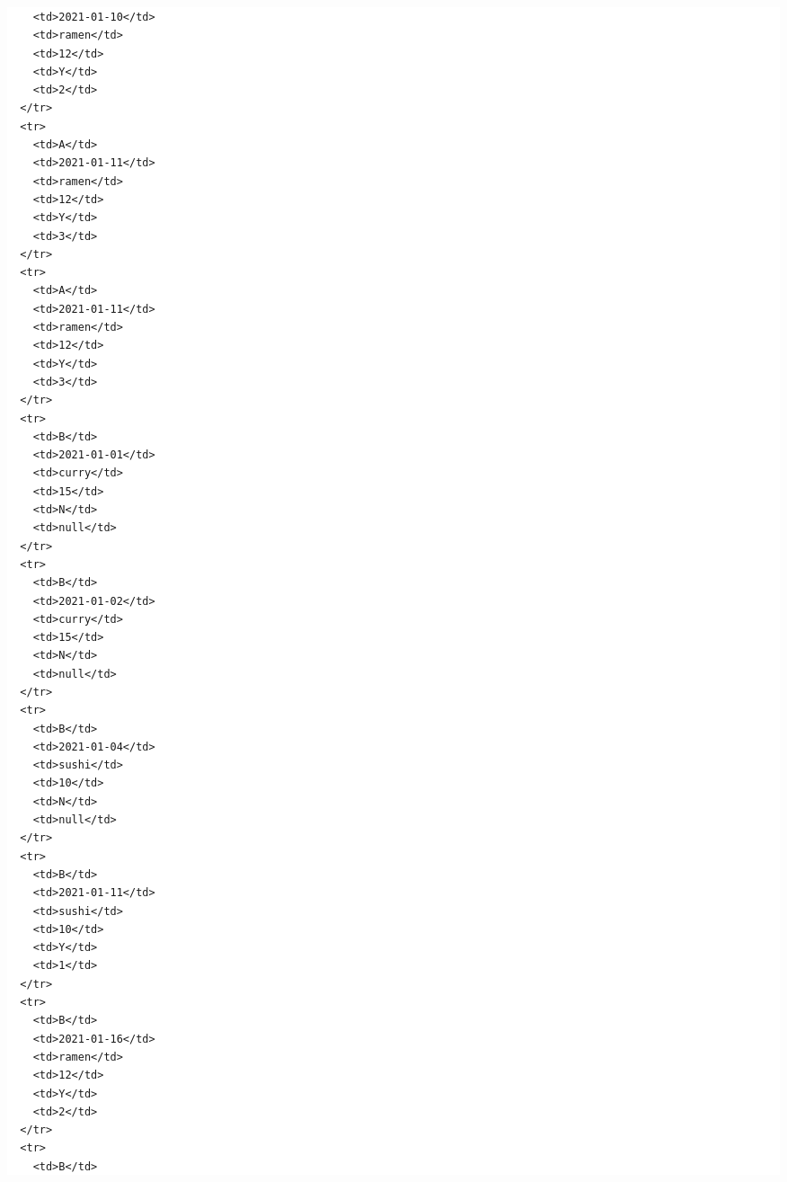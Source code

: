         <td>2021-01-10</td>
        <td>ramen</td>
        <td>12</td>
        <td>Y</td>
        <td>2</td>
      </tr>
      <tr>
        <td>A</td>
        <td>2021-01-11</td>
        <td>ramen</td>
        <td>12</td>
        <td>Y</td>
        <td>3</td>
      </tr>
      <tr>
        <td>A</td>
        <td>2021-01-11</td>
        <td>ramen</td>
        <td>12</td>
        <td>Y</td>
        <td>3</td>
      </tr>
      <tr>
        <td>B</td>
        <td>2021-01-01</td>
        <td>curry</td>
        <td>15</td>
        <td>N</td>
        <td>null</td>
      </tr>
      <tr>
        <td>B</td>
        <td>2021-01-02</td>
        <td>curry</td>
        <td>15</td>
        <td>N</td>
        <td>null</td>
      </tr>
      <tr>
        <td>B</td>
        <td>2021-01-04</td>
        <td>sushi</td>
        <td>10</td>
        <td>N</td>
        <td>null</td>
      </tr>
      <tr>
        <td>B</td>
        <td>2021-01-11</td>
        <td>sushi</td>
        <td>10</td>
        <td>Y</td>
        <td>1</td>
      </tr>
      <tr>
        <td>B</td>
        <td>2021-01-16</td>
        <td>ramen</td>
        <td>12</td>
        <td>Y</td>
        <td>2</td>
      </tr>
      <tr>
        <td>B</td>